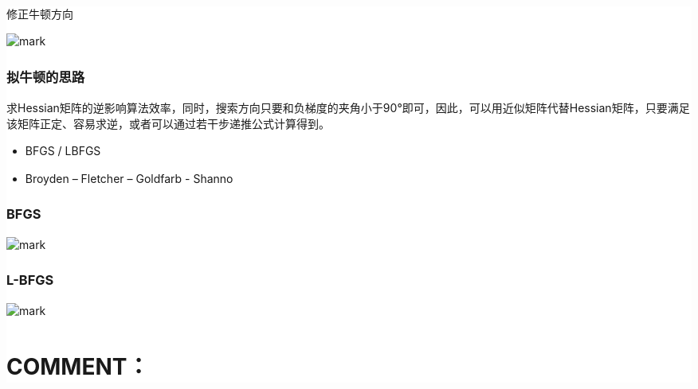 修正牛顿方向


![mark](http://pacdb2bfr.bkt.clouddn.com/blog/image/180728/G7ijm0g8I1.png?imageslim)




### 拟牛顿的思路


求Hessian矩阵的逆影响算法效率，同时，搜索方向只要和负梯度的夹角小于90°即可，因此，可以用近似矩阵代替Hessian矩阵，只要满足该矩阵正定、容易求逆，或者可以通过若干步递推公式计算得到。




  * BFGS / LBFGS


  * Broyden – Fletcher – Goldfarb - Shanno




### BFGS




![mark](http://pacdb2bfr.bkt.clouddn.com/blog/image/180728/1JF1fd0KmE.png?imageslim)

### L-BFGS




![mark](http://pacdb2bfr.bkt.clouddn.com/blog/image/180728/80H8kDJifl.png?imageslim)


# COMMENT：
